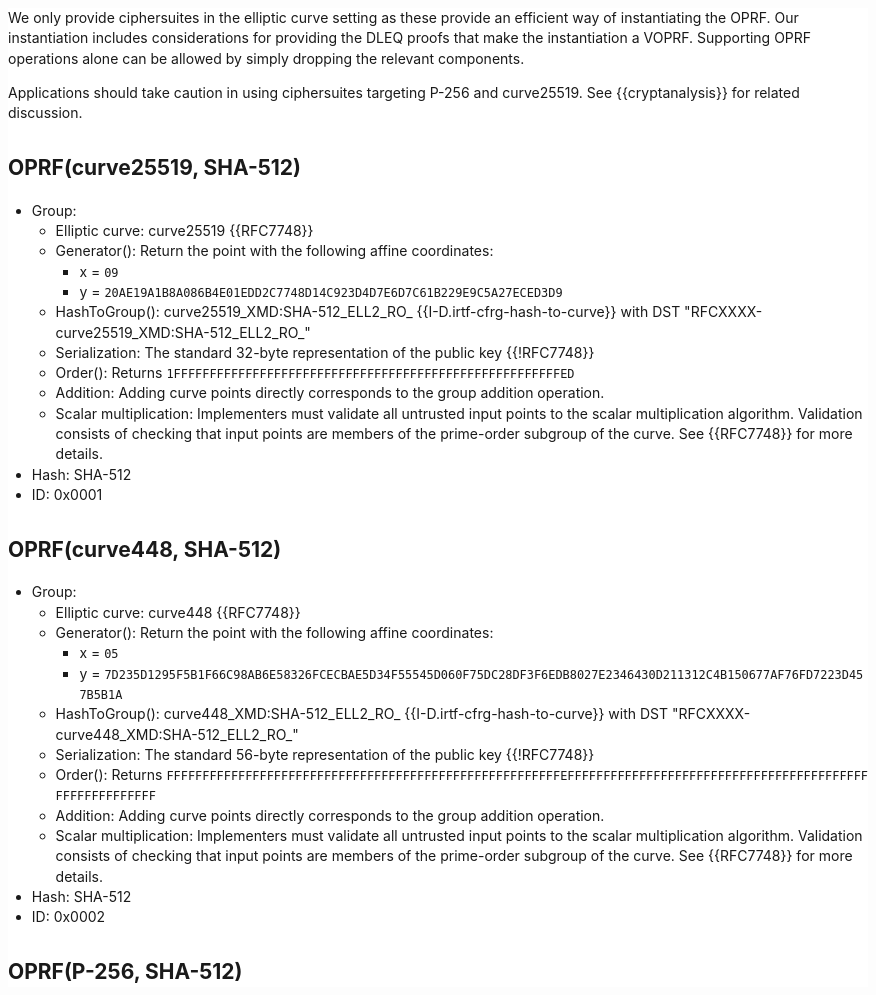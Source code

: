 We only provide ciphersuites in the elliptic curve setting as these provide an  efficient way of
instantiating the OPRF. Our instantiation includes considerations for providing the DLEQ
proofs that make the instantiation a VOPRF. Supporting OPRF operations alone can be
allowed by simply dropping the relevant components.

Applications should take caution in using ciphersuites targeting P-256 and
curve25519. See {{cryptanalysis}} for related discussion.

## OPRF(curve25519, SHA-512)

- Group:
  - Elliptic curve: curve25519 {{RFC7748}}
  - Generator(): Return the point with the following affine coordinates:
    - x = `09`
    - y = `20AE19A1B8A086B4E01EDD2C7748D14C923D4D7E6D7C61B229E9C5A27ECED3D9`
  - HashToGroup(): curve25519_XMD:SHA-512_ELL2_RO_ {{I-D.irtf-cfrg-hash-to-curve}} with DST "RFCXXXX-curve25519_XMD:SHA-512_ELL2_RO_"
  - Serialization: The standard 32-byte representation of the public key {{!RFC7748}}
  - Order(): Returns `1FFFFFFFFFFFFFFFFFFFFFFFFFFFFFFFFFFFFFFFFFFFFFFFFFFFFFFED`
  - Addition: Adding curve points directly corresponds to the group
    addition operation.
  - Scalar multiplication: Implementers must validate all untrusted
    input points to the scalar multiplication algorithm. Validation
    consists of checking that input points are members of the
    prime-order subgroup of the curve. See {{RFC7748}} for more details.
- Hash: SHA-512
- ID: 0x0001

## OPRF(curve448, SHA-512)

- Group:
  - Elliptic curve: curve448 {{RFC7748}}
  - Generator(): Return the point with the following affine coordinates:
    - x = `05`
    - y = `7D235D1295F5B1F66C98AB6E58326FCECBAE5D34F55545D060F75DC28DF3F6EDB8027E2346430D211312C4B150677AF76FD7223D457B5B1A`
  - HashToGroup(): curve448_XMD:SHA-512_ELL2_RO_ {{I-D.irtf-cfrg-hash-to-curve}} with DST "RFCXXXX-curve448_XMD:SHA-512_ELL2_RO_"
  - Serialization: The standard 56-byte representation of the public key {{!RFC7748}}
  - Order(): Returns `FFFFFFFFFFFFFFFFFFFFFFFFFFFFFFFFFFFFFFFFFFFFFFFFFFFFFFFEFFFFFFFFFFFFFFFFFFFFFFFFFFFFFFFFFFFFFFFFFFFFFFFFFFFFFFFF`
  - Addition: Adding curve points directly corresponds to the group
    addition operation.
  - Scalar multiplication: Implementers must validate all untrusted
    input points to the scalar multiplication algorithm. Validation
    consists of checking that input points are members of the
    prime-order subgroup of the curve. See {{RFC7748}} for more details.
- Hash: SHA-512
- ID: 0x0002

## OPRF(P-256, SHA-512)
